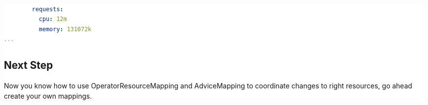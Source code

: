 ```yaml
        requests:
          cpu: 12m
          memory: 131072k
...
```

## Next Step

Now you know how to use OperatorResourceMapping and AdviceMapping to coordinate changes to right resources, go ahead create your own mappings. 